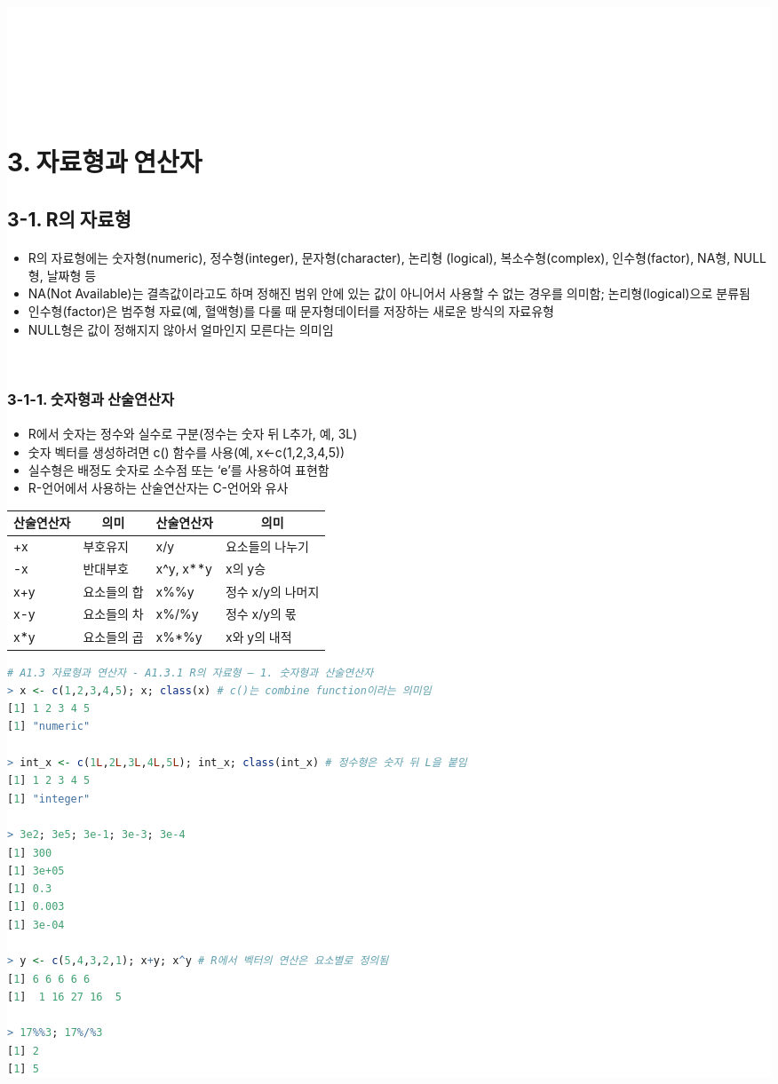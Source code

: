 <br><br>



<br><br><br>


#  3. 자료형과 연산자

## 3-1. R의 자료형

-  R의 자료형에는 숫자형(numeric), 정수형(integer), 문자형(character), 논리형 (logical), 복소수형(complex), 인수형(factor), NA형, NULL형, 날짜형 등
-  NA(Not Available)는 결측값이라고도 하며 정해진 범위 안에 있는 값이 아니어서 사용할 수 없는 경우를 의미함; 논리형(logical)으로 분류됨
-  인수형(factor)은 범주형 자료(예, 혈액형)를 다룰 때 문자형데이터를 저장하는 새로운 방식의 자료유형
-  NULL형은 값이 정해지지 않아서 얼마인지 모른다는 의미임

<br>

### 3-1-1. 숫자형과 산술연산자

- R에서 숫자는 정수와 실수로 구분(정수는 숫자 뒤 L추가, 예, 3L)
- 숫자 벡터를 생성하려면 c() 함수를 사용(예, x<-c(1,2,3,4,5))
- 실수형은 배정도 숫자로 소수점 또는 ‘e’를 사용하여 표현함
- R-언어에서 사용하는 산술연산자는 C-언어와 유사

산술연산자 | 의미 | 산술연산자 | 의미
-- | -- | -- | --
+x | 부호유지 | x/y | 요소들의   나누기
-x | 반대부호 | x^y, x**y | x의 y승
x+y | 요소들의   합 | x%%y | 정수   x/y의 나머지
x-y | 요소들의   차 | x%/%y | 정수   x/y의 몫
x*y | 요소들의   곱 | x%*%y | x와 y의 내적

  ```R
  # A1.3 자료형과 연산자 - A1.3.1 R의 자료형 – 1. 숫자형과 산술연산자
  > x <- c(1,2,3,4,5); x; class(x) # c()는 combine function이라는 의미임
  [1] 1 2 3 4 5
  [1] "numeric"

  > int_x <- c(1L,2L,3L,4L,5L); int_x; class(int_x) # 정수형은 숫자 뒤 L을 붙임
  [1] 1 2 3 4 5
  [1] "integer"
  
  > 3e2; 3e5; 3e-1; 3e-3; 3e-4
  [1] 300
  [1] 3e+05
  [1] 0.3
  [1] 0.003
  [1] 3e-04

  > y <- c(5,4,3,2,1); x+y; x^y # R에서 벡터의 연산은 요소별로 정의됨
  [1] 6 6 6 6 6
  [1]  1 16 27 16  5
  
  > 17%%3; 17%/%3
  [1] 2
  [1] 5
  ```
